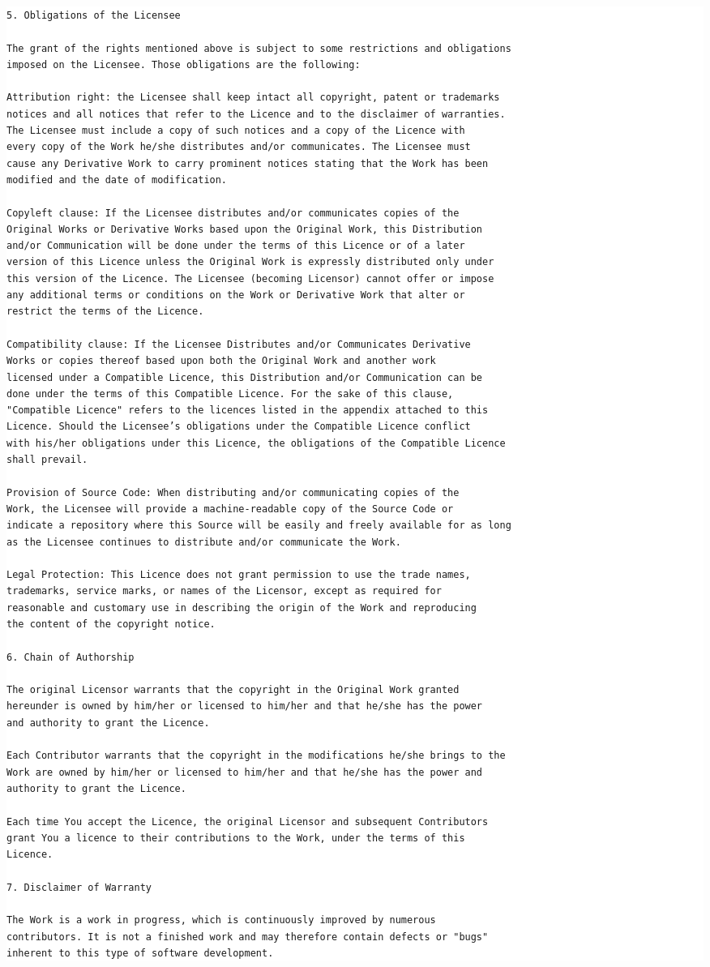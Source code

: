     5. Obligations of the Licensee 
     
    The grant of the rights mentioned above is subject to some restrictions and obligations 
    imposed on the Licensee. Those obligations are the following: 
     
    Attribution right: the Licensee shall keep intact all copyright, patent or trademarks 
    notices and all notices that refer to the Licence and to the disclaimer of warranties. 
    The Licensee must include a copy of such notices and a copy of the Licence with 
    every copy of the Work he/she distributes and/or communicates. The Licensee must 
    cause any Derivative Work to carry prominent notices stating that the Work has been 
    modified and the date of modification. 
     
    Copyleft clause: If the Licensee distributes and/or communicates copies of the 
    Original Works or Derivative Works based upon the Original Work, this Distribution 
    and/or Communication will be done under the terms of this Licence or of a later 
    version of this Licence unless the Original Work is expressly distributed only under 
    this version of the Licence. The Licensee (becoming Licensor) cannot offer or impose 
    any additional terms or conditions on the Work or Derivative Work that alter or 
    restrict the terms of the Licence. 
     
    Compatibility clause: If the Licensee Distributes and/or Communicates Derivative 
    Works or copies thereof based upon both the Original Work and another work  
    licensed under a Compatible Licence, this Distribution and/or Communication can be 
    done under the terms of this Compatible Licence. For the sake of this clause, 
    "Compatible Licence" refers to the licences listed in the appendix attached to this 
    Licence. Should the Licensee’s obligations under the Compatible Licence conflict 
    with his/her obligations under this Licence, the obligations of the Compatible Licence 
    shall prevail.  
     
    Provision of Source Code: When distributing and/or communicating copies of the 
    Work, the Licensee will provide a machine-readable copy of the Source Code or 
    indicate a repository where this Source will be easily and freely available for as long 
    as the Licensee continues to distribute and/or communicate the Work. 
     
    Legal Protection: This Licence does not grant permission to use the trade names, 
    trademarks, service marks, or names of the Licensor, except as required for 
    reasonable and customary use in describing the origin of the Work and reproducing 
    the content of the copyright notice. 
     
    6. Chain of Authorship 
     
    The original Licensor warrants that the copyright in the Original Work granted 
    hereunder is owned by him/her or licensed to him/her and that he/she has the power 
    and authority to grant the Licence. 
     
    Each Contributor warrants that the copyright in the modifications he/she brings to the 
    Work are owned by him/her or licensed to him/her and that he/she has the power and 
    authority to grant the Licence. 
     
    Each time You accept the Licence, the original Licensor and subsequent Contributors 
    grant You a licence to their contributions to the Work, under the terms of this 
    Licence. 
     
    7. Disclaimer of Warranty 
     
    The Work is a work in progress, which is continuously improved by numerous 
    contributors. It is not a finished work and may therefore contain defects or "bugs" 
    inherent to this type of software development. 
     